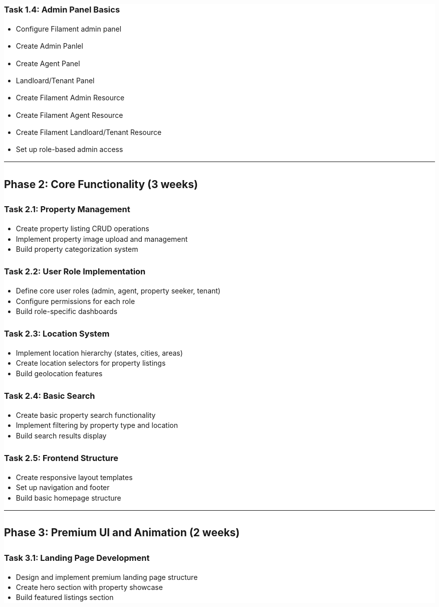 ### Task 1.4: Admin Panel Basics
- Configure Filament admin panel
- Create Admin Panlel
- Create Agent Panel
- Landloard/Tenant Panel

- Create Filament Admin Resource 
- Create Filament Agent Resource 
- Create Filament Landloard/Tenant Resource 
 
- Set up role-based admin access

---

## Phase 2: Core Functionality (3 weeks)

### Task 2.1: Property Management
- Create property listing CRUD operations
- Implement property image upload and management
- Build property categorization system

### Task 2.2: User Role Implementation
- Define core user roles (admin, agent, property seeker, tenant)
- Configure permissions for each role
- Build role-specific dashboards

### Task 2.3: Location System
- Implement location hierarchy (states, cities, areas)
- Create location selectors for property listings
- Build geolocation features

### Task 2.4: Basic Search
- Create basic property search functionality
- Implement filtering by property type and location
- Build search results display

### Task 2.5: Frontend Structure
- Create responsive layout templates
- Set up navigation and footer
- Build basic homepage structure

---

## Phase 3: Premium UI and Animation (2 weeks)

### Task 3.1: Landing Page Development
- Design and implement premium landing page structure
- Create hero section with property showcase
- Build featured listings section
